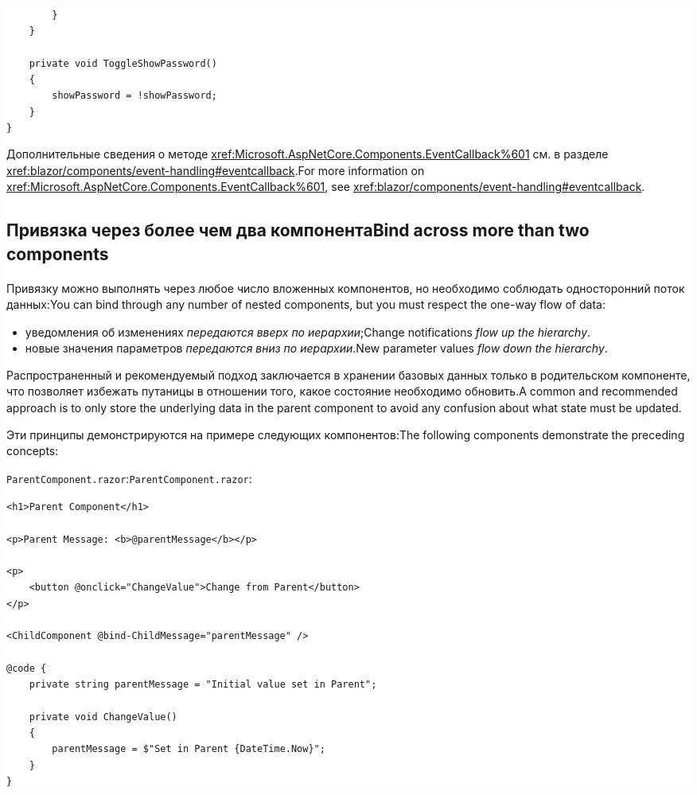 ```razor
        }
    }

    private void ToggleShowPassword()
    {
        showPassword = !showPassword;
    }
}
```

<span data-ttu-id="c1b8b-178">Дополнительные сведения о методе <xref:Microsoft.AspNetCore.Components.EventCallback%601> см. в разделе <xref:blazor/components/event-handling#eventcallback>.</span><span class="sxs-lookup"><span data-stu-id="c1b8b-178">For more information on <xref:Microsoft.AspNetCore.Components.EventCallback%601>, see <xref:blazor/components/event-handling#eventcallback>.</span></span>

## <a name="bind-across-more-than-two-components"></a><span data-ttu-id="c1b8b-179">Привязка через более чем два компонента</span><span class="sxs-lookup"><span data-stu-id="c1b8b-179">Bind across more than two components</span></span>

<span data-ttu-id="c1b8b-180">Привязку можно выполнять через любое число вложенных компонентов, но необходимо соблюдать односторонний поток данных:</span><span class="sxs-lookup"><span data-stu-id="c1b8b-180">You can bind through any number of nested components, but you must respect the one-way flow of data:</span></span>

* <span data-ttu-id="c1b8b-181">уведомления об изменениях *передаются вверх по иерархии*;</span><span class="sxs-lookup"><span data-stu-id="c1b8b-181">Change notifications *flow up the hierarchy*.</span></span>
* <span data-ttu-id="c1b8b-182">новые значения параметров *передаются вниз по иерархии*.</span><span class="sxs-lookup"><span data-stu-id="c1b8b-182">New parameter values *flow down the hierarchy*.</span></span>

<span data-ttu-id="c1b8b-183">Распространенный и рекомендуемый подход заключается в хранении базовых данных только в родительском компоненте, что позволяет избежать путаницы в отношении того, какое состояние необходимо обновить.</span><span class="sxs-lookup"><span data-stu-id="c1b8b-183">A common and recommended approach is to only store the underlying data in the parent component to avoid any confusion about what state must be updated.</span></span>

<span data-ttu-id="c1b8b-184">Эти принципы демонстрируются на примере следующих компонентов:</span><span class="sxs-lookup"><span data-stu-id="c1b8b-184">The following components demonstrate the preceding concepts:</span></span>

<span data-ttu-id="c1b8b-185">`ParentComponent.razor`:</span><span class="sxs-lookup"><span data-stu-id="c1b8b-185">`ParentComponent.razor`:</span></span>

```razor
<h1>Parent Component</h1>

<p>Parent Message: <b>@parentMessage</b></p>

<p>
    <button @onclick="ChangeValue">Change from Parent</button>
</p>

<ChildComponent @bind-ChildMessage="parentMessage" />

@code {
    private string parentMessage = "Initial value set in Parent";

    private void ChangeValue()
    {
        parentMessage = $"Set in Parent {DateTime.Now}";
    }
}
```